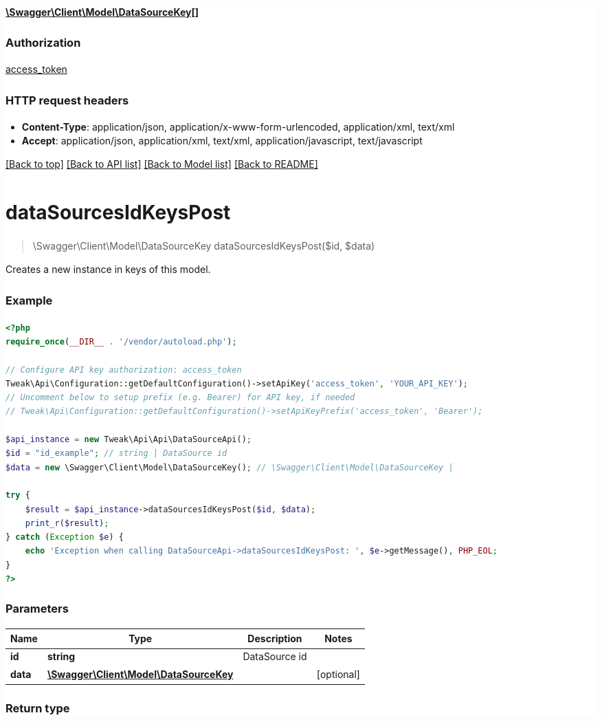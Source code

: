 [**\Swagger\Client\Model\DataSourceKey[]**](../Model/DataSourceKey.md)

### Authorization

[access_token](../../README.md#access_token)

### HTTP request headers

 - **Content-Type**: application/json, application/x-www-form-urlencoded, application/xml, text/xml
 - **Accept**: application/json, application/xml, text/xml, application/javascript, text/javascript

[[Back to top]](#) [[Back to API list]](../../README.md#documentation-for-api-endpoints) [[Back to Model list]](../../README.md#documentation-for-models) [[Back to README]](../../README.md)

# **dataSourcesIdKeysPost**
> \Swagger\Client\Model\DataSourceKey dataSourcesIdKeysPost($id, $data)

Creates a new instance in keys of this model.

### Example
```php
<?php
require_once(__DIR__ . '/vendor/autoload.php');

// Configure API key authorization: access_token
Tweak\Api\Configuration::getDefaultConfiguration()->setApiKey('access_token', 'YOUR_API_KEY');
// Uncomment below to setup prefix (e.g. Bearer) for API key, if needed
// Tweak\Api\Configuration::getDefaultConfiguration()->setApiKeyPrefix('access_token', 'Bearer');

$api_instance = new Tweak\Api\Api\DataSourceApi();
$id = "id_example"; // string | DataSource id
$data = new \Swagger\Client\Model\DataSourceKey(); // \Swagger\Client\Model\DataSourceKey | 

try {
    $result = $api_instance->dataSourcesIdKeysPost($id, $data);
    print_r($result);
} catch (Exception $e) {
    echo 'Exception when calling DataSourceApi->dataSourcesIdKeysPost: ', $e->getMessage(), PHP_EOL;
}
?>
```

### Parameters

Name | Type | Description  | Notes
------------- | ------------- | ------------- | -------------
 **id** | **string**| DataSource id |
 **data** | [**\Swagger\Client\Model\DataSourceKey**](../Model/\Swagger\Client\Model\DataSourceKey.md)|  | [optional]

### Return type
